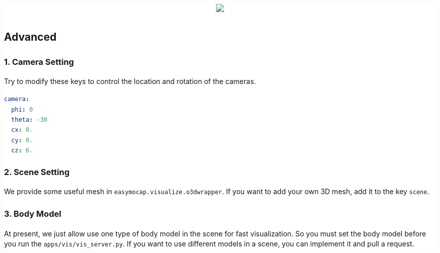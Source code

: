 <div align="center">
    <img src="https://raw.githubusercontent.com/chingswy/Dataset-Demo/main/assets/vis3d/mesh-manol.gif" width="80%">
</div>

## Advanced

### 1. Camera Setting

Try to modify these keys to control the location and rotation of the cameras.
```yml
camera:
  phi: 0
  theta: -30
  cx: 0.
  cy: 0.
  cz: 6.
```

### 2. Scene Setting

We provide some useful mesh in `easymocap.visualize.o3dwrapper`. If you want to add your own 3D mesh, add it to the key `scene`.

### 3. Body Model

At present, we just allow use one type of body model in the scene for fast visualization. So you must set the body model before you run the `apps/vis/vis_server.py`. If you want to use different models in a scene, you can implement it and pull a request.